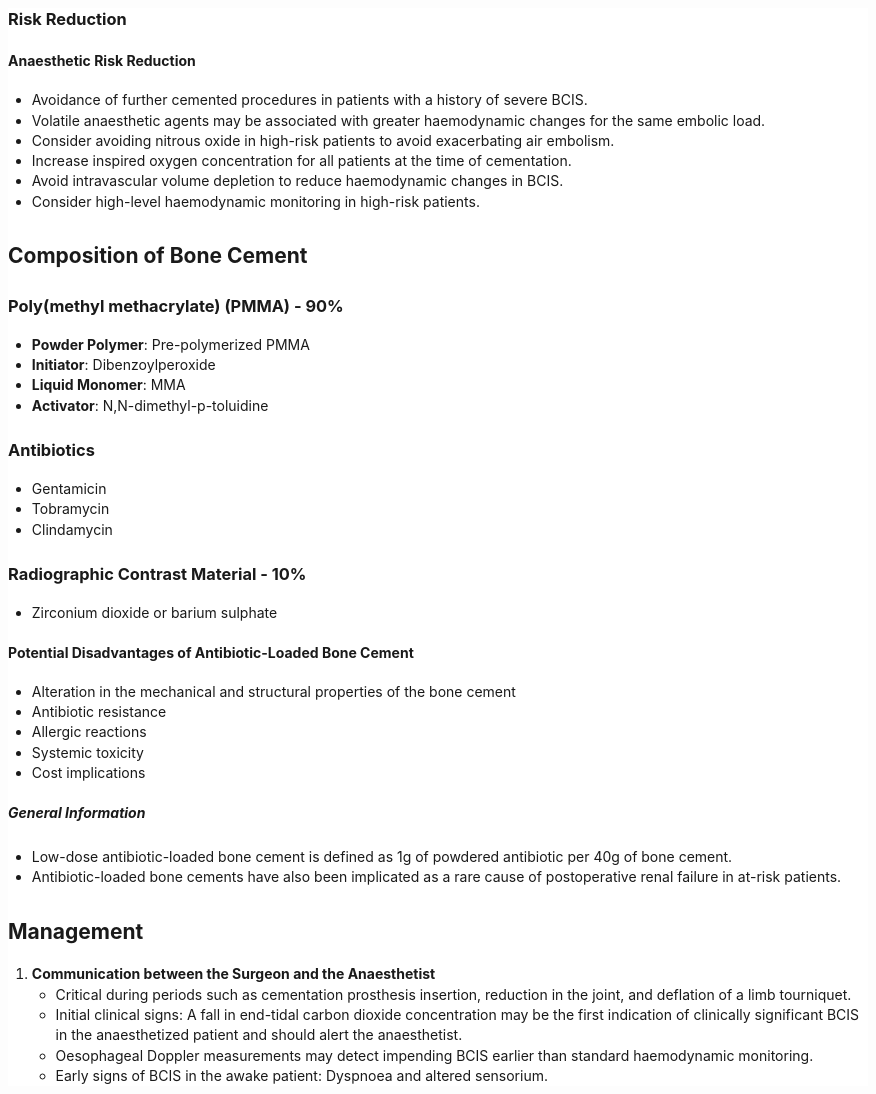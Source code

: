 ### Risk Reduction
#### Anaesthetic Risk Reduction
- Avoidance of further cemented procedures in patients with a history of severe BCIS.
- Volatile anaesthetic agents may be associated with greater haemodynamic changes for the same embolic load.
- Consider avoiding nitrous oxide in high-risk patients to avoid exacerbating air embolism.
- Increase inspired oxygen concentration for all patients at the time of cementation.
- Avoid intravascular volume depletion to reduce haemodynamic changes in BCIS.
- Consider high-level haemodynamic monitoring in high-risk patients.

## Composition of Bone Cement

### Poly(methyl methacrylate) (PMMA) - 90%
- **Powder Polymer**: Pre-polymerized PMMA
- **Initiator**: Dibenzoylperoxide
- **Liquid Monomer**: MMA
- **Activator**: N,N-dimethyl-p-toluidine

### Antibiotics
- Gentamicin
- Tobramycin
- Clindamycin

### Radiographic Contrast Material - 10%
- Zirconium dioxide or barium sulphate

#### Potential Disadvantages of Antibiotic-Loaded Bone Cement
- Alteration in the mechanical and structural properties of the bone cement
- Antibiotic resistance
- Allergic reactions
- Systemic toxicity
- Cost implications

##### General Information
- Low-dose antibiotic-loaded bone cement is defined as 1g of powdered antibiotic per 40g of bone cement.
- Antibiotic-loaded bone cements have also been implicated as a rare cause of postoperative renal failure in at-risk patients.

## Management
1. **Communication between the Surgeon and the Anaesthetist**
   - Critical during periods such as cementation prosthesis insertion, reduction in the joint, and deflation of a limb tourniquet.
   - Initial clinical signs: A fall in end-tidal carbon dioxide concentration may be the first indication of clinically significant BCIS in the anaesthetized patient and should alert the anaesthetist.
   - Oesophageal Doppler measurements may detect impending BCIS earlier than standard haemodynamic monitoring.
   - Early signs of BCIS in the awake patient: Dyspnoea and altered sensorium.
   